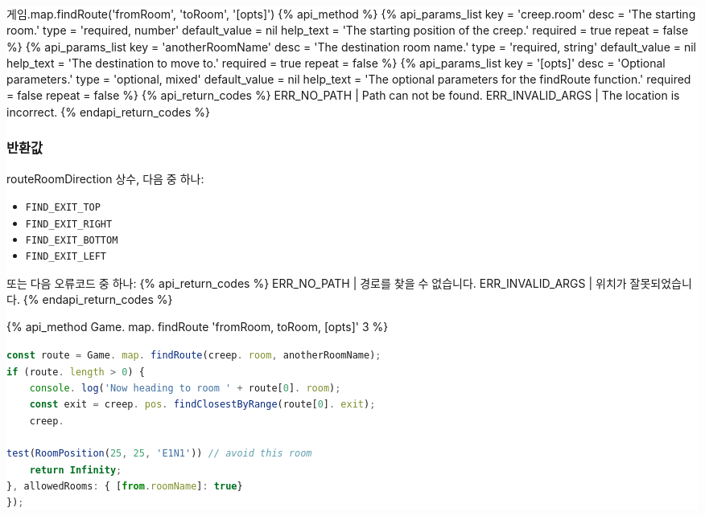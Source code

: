 게임.map.findRoute('fromRoom', 'toRoom', '[opts]')
{% api_method %}
{% api_params_list
    key = 'creep.room'
    desc = 'The starting room.'
    type = 'required, number'
    default_value = nil
    help_text = 'The starting position of the creep.'
    required = true
    repeat = false
%}
{% api_params_list
    key = 'anotherRoomName'
    desc = 'The destination room name.'
    type = 'required, string'
    default_value = nil
    help_text = 'The destination to move to.'
    required = true
    repeat = false
%}
{% api_params_list
    key = '[opts]'
    desc = 'Optional parameters.'
    type = 'optional, mixed'
    default_value = nil
    help_text = 'The optional parameters for the findRoute function.'
    required = false
    repeat = false
%}
{% api_return_codes %}
ERR_NO_PATH | Path can not be found.
ERR_INVALID_ARGS | The location is incorrect.
{% endapi_return_codes %}


### 반환값

routeRoomDirection 상수, 다음 중 하나:
* `FIND_EXIT_TOP`
* `FIND_EXIT_RIGHT`
* `FIND_EXIT_BOTTOM`
* `FIND_EXIT_LEFT`
   
또는 다음 오류코드 중 하나:
{% api_return_codes %}
ERR_NO_PATH | 경로를 찾을 수 없습니다.
ERR_INVALID_ARGS | 위치가 잘못되었습니다.
{% endapi_return_codes %}


{% api_method Game. map. findRoute 'fromRoom, toRoom, [opts]' 3 %}

```javascript
const route = Game. map. findRoute(creep. room, anotherRoomName);
if (route. length > 0) {
    console. log('Now heading to room ' + route[0]. room);
    const exit = creep. pos. findClosestByRange(route[0]. exit);
    creep.

test(RoomPosition(25, 25, 'E1N1')) // avoid this room
	return Infinity;
}, allowedRooms: { [from.roomName]: true}
});
```
